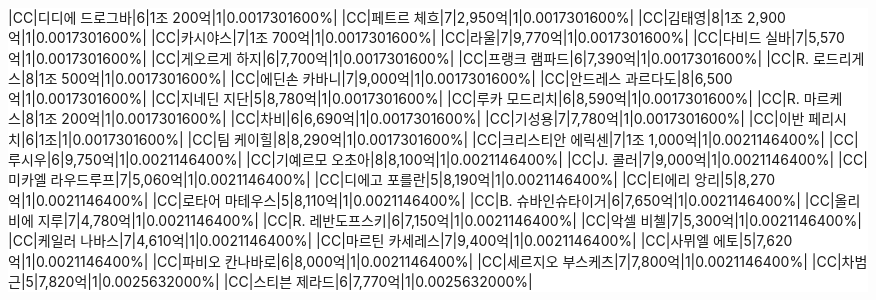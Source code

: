 |CC|디디에 드로그바|6|1조 200억|1|0.0017301600%|
|CC|페트르 체흐|7|2,950억|1|0.0017301600%|
|CC|김태영|8|1조 2,900억|1|0.0017301600%|
|CC|카시야스|7|1조 700억|1|0.0017301600%|
|CC|라울|7|9,770억|1|0.0017301600%|
|CC|다비드 실바|7|5,570억|1|0.0017301600%|
|CC|게오르게 하지|6|7,700억|1|0.0017301600%|
|CC|프랭크 램파드|6|7,390억|1|0.0017301600%|
|CC|R. 로드리게스|8|1조 500억|1|0.0017301600%|
|CC|에딘손 카바니|7|9,000억|1|0.0017301600%|
|CC|안드레스 과르다도|8|6,500억|1|0.0017301600%|
|CC|지네딘 지단|5|8,780억|1|0.0017301600%|
|CC|루카 모드리치|6|8,590억|1|0.0017301600%|
|CC|R. 마르케스|8|1조 200억|1|0.0017301600%|
|CC|차비|6|6,690억|1|0.0017301600%|
|CC|기성용|7|7,780억|1|0.0017301600%|
|CC|이반 페리시치|6|1조|1|0.0017301600%|
|CC|팀 케이힐|8|8,290억|1|0.0017301600%|
|CC|크리스티안 에릭센|7|1조 1,000억|1|0.0021146400%|
|CC|루시우|6|9,750억|1|0.0021146400%|
|CC|기예르모 오초아|8|8,100억|1|0.0021146400%|
|CC|J. 콜러|7|9,000억|1|0.0021146400%|
|CC|미카엘 라우드루프|7|5,060억|1|0.0021146400%|
|CC|디에고 포를란|5|8,190억|1|0.0021146400%|
|CC|티에리 앙리|5|8,270억|1|0.0021146400%|
|CC|로타어 마테우스|5|8,110억|1|0.0021146400%|
|CC|B. 슈바인슈타이거|6|7,650억|1|0.0021146400%|
|CC|올리비에 지루|7|4,780억|1|0.0021146400%|
|CC|R. 레반도프스키|6|7,150억|1|0.0021146400%|
|CC|악셀 비첼|7|5,300억|1|0.0021146400%|
|CC|케일러 나바스|7|4,610억|1|0.0021146400%|
|CC|마르틴 카세레스|7|9,400억|1|0.0021146400%|
|CC|사뮈엘 에토|5|7,620억|1|0.0021146400%|
|CC|파비오 칸나바로|6|8,000억|1|0.0021146400%|
|CC|세르지오 부스케츠|7|7,800억|1|0.0021146400%|
|CC|차범근|5|7,820억|1|0.0025632000%|
|CC|스티븐 제라드|6|7,770억|1|0.0025632000%|